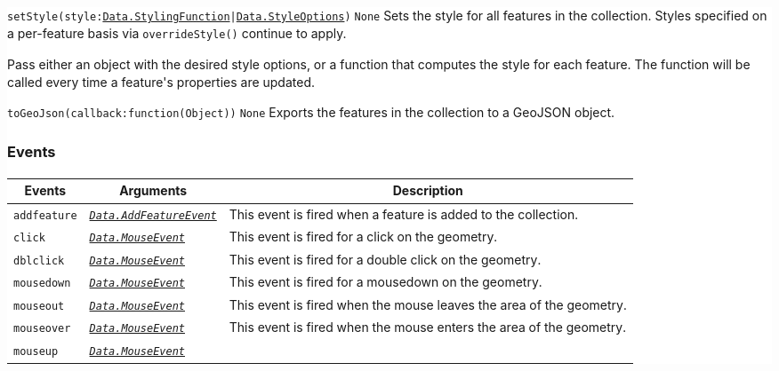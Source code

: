 <tr>
<td><code>setStyle(style:<a href="https://github.com/amenadiel/google-maps-documentation/blob/master/docs/google.maps.Data.StylingFunction.md">Data.StylingFunction</a>|<a href="https://github.com/amenadiel/google-maps-documentation/blob/master/docs/google.maps.Data.StyleOptions.md">Data.StyleOptions</a>)</code></td>
<td><code>None</code></td>
<td>Sets the style for all features in the collection. Styles specified on a per-feature basis via <code>overrideStyle()</code> continue to apply. <p>Pass either an object with the desired style options, or a function that computes the style for each feature. The function will be called every time a feature's properties are updated.</p></td>
</tr>
<tr>
<td><code>toGeoJson(callback:function(Object))</code></td>
<td><code>None</code></td>
<td>Exports the features in the collection to a GeoJSON object.</td>
</tr>
</tbody>
</table><h3 id="devsite_header_25">Events</h3><table summary="class Data - Events" width="100%">
<thead>
<tr><th>Events</th>
<th>Arguments</th>
<th>Description</th>
</tr></thead>
<tbody>
<tr>
<td><code>addfeature</code></td>
<td><code><a href="https://github.com/amenadiel/google-maps-documentation/blob/master/docs/google.maps.Data.AddFeatureEvent.md"><em>Data.AddFeatureEvent</em></a></code></td>
<td>This event is fired when a feature is added to the collection.</td>
</tr>
<tr>
<td><code>click</code></td>
<td><code><a href="https://github.com/amenadiel/google-maps-documentation/blob/master/docs/google.maps.Data.MouseEvent.md"><em>Data.MouseEvent</em></a></code></td>
<td>This event is fired for a click on the geometry.</td>
</tr>
<tr>
<td><code>dblclick</code></td>
<td><code><a href="https://github.com/amenadiel/google-maps-documentation/blob/master/docs/google.maps.Data.MouseEvent.md"><em>Data.MouseEvent</em></a></code></td>
<td>This event is fired for a double click on the geometry.</td>
</tr>
<tr>
<td><code>mousedown</code></td>
<td><code><a href="https://github.com/amenadiel/google-maps-documentation/blob/master/docs/google.maps.Data.MouseEvent.md"><em>Data.MouseEvent</em></a></code></td>
<td>This event is fired for a mousedown on the geometry.</td>
</tr>
<tr>
<td><code>mouseout</code></td>
<td><code><a href="https://github.com/amenadiel/google-maps-documentation/blob/master/docs/google.maps.Data.MouseEvent.md"><em>Data.MouseEvent</em></a></code></td>
<td>This event is fired when the mouse leaves the area of the geometry.</td>
</tr>
<tr>
<td><code>mouseover</code></td>
<td><code><a href="https://github.com/amenadiel/google-maps-documentation/blob/master/docs/google.maps.Data.MouseEvent.md"><em>Data.MouseEvent</em></a></code></td>
<td>This event is fired when the mouse enters the area of the geometry.</td>
</tr>
<tr>
<td><code>mouseup</code></td>
<td><code><a href="https://github.com/amenadiel/google-maps-documentation/blob/master/docs/google.maps.Data.MouseEvent.md"><em>Data.MouseEvent</em></a></code></td>